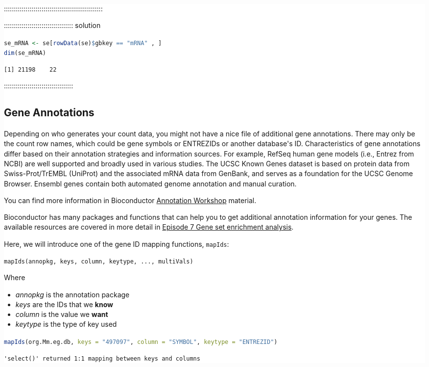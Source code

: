::::::::::::::::::::::::::::::::::::::::::::::::::

::::::::::::::::::::::::::::::::::: solution


``` r
se_mRNA <- se[rowData(se)$gbkey == "mRNA" , ]
dim(se_mRNA)
```

``` output
[1] 21198    22
```

:::::::::::::::::::::::::::::::::::



## Gene Annotations
Depending on who generates your count data, you might not have a nice file of 
additional gene annotations. There may only be the count row names, which 
could be gene symbols or ENTREZIDs or another database's ID. Characteristics 
of gene annotations differ based on their annotation strategies and information 
sources. For example, RefSeq human gene models (i.e., Entrez from NCBI) are 
well supported and broadly used in various studies. The UCSC Known Genes 
dataset is based on protein data from Swiss-Prot/TrEMBL (UniProt) and the 
associated mRNA data from GenBank, and serves as a foundation for the UCSC 
Genome Browser. Ensembl genes contain both automated genome annotation and 
manual curation.

You can find more information in Bioconductor [Annotation Workshop](https://jmacdon.github.io/Bioc2022Anno/articles/AnnotationWorkshop.html)
material.

Bioconductor has many packages and functions that can help you to get additional annotation information for your genes. The available resources are covered in more detail in [Episode 7 Gene set enrichment analysis](https://carpentries-incubator.github.io/bioc-rnaseq/07-gene-set-analysis.html#gene-set-resources). 

Here, we will introduce one of the gene ID mapping functions, `mapIds`:
```
mapIds(annopkg, keys, column, keytype, ..., multiVals)
```

Where 

- *annopkg* is the annotation package        
- *keys* are the IDs that we **know**       
- *column* is the value we **want**    
- *keytype* is the type of key used    


``` r
mapIds(org.Mm.eg.db, keys = "497097", column = "SYMBOL", keytype = "ENTREZID")
```

``` output
'select()' returned 1:1 mapping between keys and columns
```
